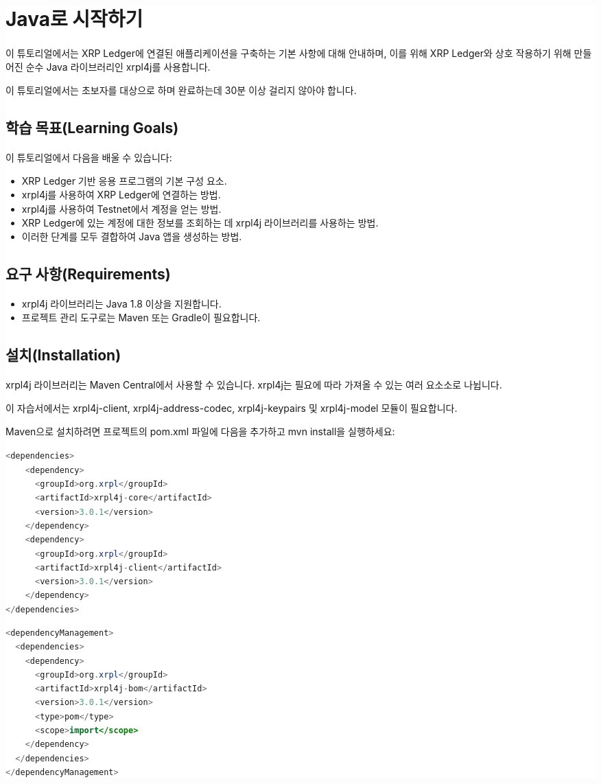 # Java로 시작하기

이 튜토리얼에서는 XRP Ledger에 연결된 애플리케이션을 구축하는 기본 사항에 대해 안내하며, 이를 위해 XRP Ledger와 상호 작용하기 위해 만들어진 순수 Java 라이브러리인 xrpl4j를 사용합니다.

이 튜토리얼에서는 초보자를 대상으로 하며 완료하는데 30분 이상 걸리지 않아야 합니다.

## 학습 목표(Learning Goals)

이 튜토리얼에서 다음을 배울 수 있습니다:

* XRP Ledger 기반 응용 프로그램의 기본 구성 요소.&#x20;
* xrpl4j를 사용하여 XRP Ledger에 연결하는 방법.&#x20;
* xrpl4j를 사용하여 Testnet에서 계정을 얻는 방법.
* XRP Ledger에 있는 계정에 대한 정보를 조회하는 데 xrpl4j 라이브러리를 사용하는 방법.&#x20;
* 이러한 단계를 모두 결합하여 Java 앱을 생성하는 방법.&#x20;

## 요구 사항(Requirements)

* xrpl4j 라이브러리는 Java 1.8 이상을 지원합니다.&#x20;
* 프로젝트 관리 도구로는 Maven 또는 Gradle이 필요합니다.&#x20;

## 설치(Installation)

xrpl4j 라이브러리는 Maven Central에서 사용할 수 있습니다. xrpl4j는 필요에 따라 가져올 수 있는 여러 요소소로 나뉩니다.

이 자습서에서는 xrpl4j-client, xrpl4j-address-codec, xrpl4j-keypairs 및 xrpl4j-model 모듈이 필요합니다.&#x20;

Maven으로 설치하려면 프로젝트의 pom.xml 파일에 다음을 추가하고 mvn install을 실행하세요:

```java
<dependencies>
    <dependency>
      <groupId>org.xrpl</groupId>
      <artifactId>xrpl4j-core</artifactId>
      <version>3.0.1</version>
    </dependency>
    <dependency>
      <groupId>org.xrpl</groupId>
      <artifactId>xrpl4j-client</artifactId>
      <version>3.0.1</version>
    </dependency>
</dependencies>
```

```java
<dependencyManagement>
  <dependencies>
    <dependency>
      <groupId>org.xrpl</groupId>
      <artifactId>xrpl4j-bom</artifactId>
      <version>3.0.1</version>
      <type>pom</type>
      <scope>import</scope>
    </dependency>
  </dependencies>
</dependencyManagement>
```
